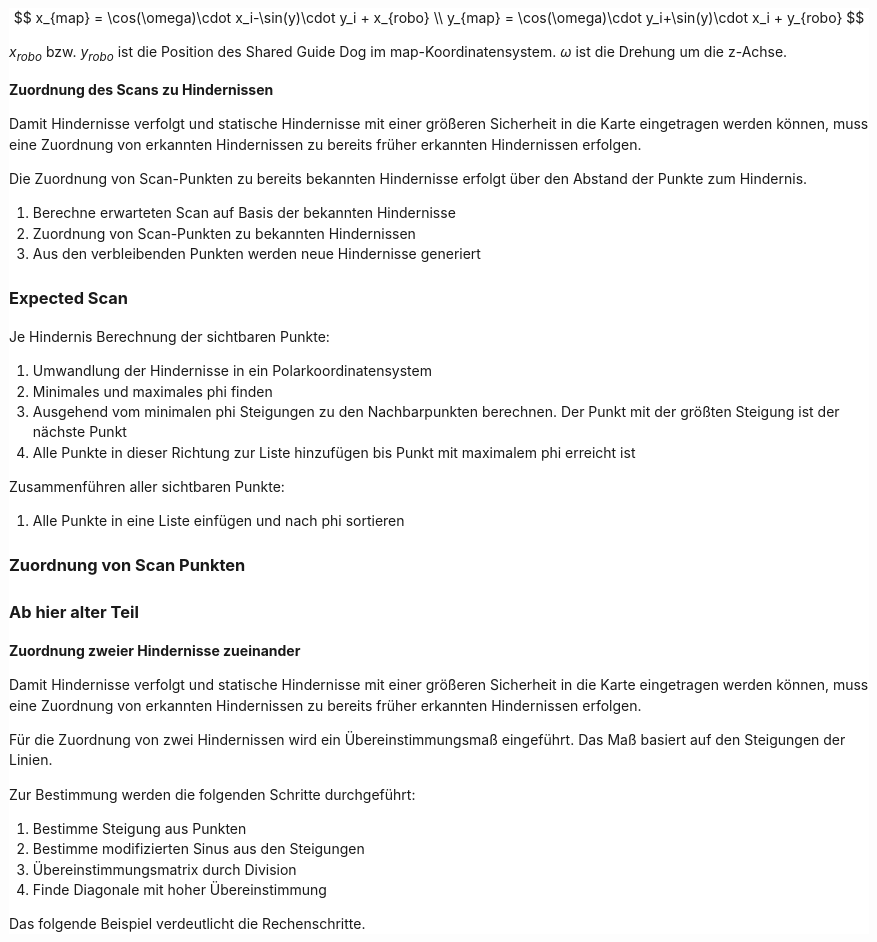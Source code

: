 $$ x_{map} = \cos(\omega)\cdot x_i-\sin(y)\cdot y_i + x_{robo} \\
y_{map} = \cos(\omega)\cdot y_i+\sin(y)\cdot x_i + y_{robo} $$

$x_{robo}$ bzw. $y_{robo}$ ist die Position des Shared Guide Dog im map-Koordinatensystem. $\omega$ ist die Drehung um die z-Achse.

**Zuordnung des Scans zu Hindernissen**

Damit Hindernisse verfolgt und statische Hindernisse mit einer größeren Sicherheit in die Karte eingetragen werden können, muss eine Zuordnung von erkannten Hindernissen zu bereits früher erkannten Hindernissen erfolgen.

Die Zuordnung von Scan-Punkten zu bereits bekannten Hindernisse erfolgt über den Abstand der Punkte zum Hindernis.

1. Berechne erwarteten Scan auf Basis der bekannten Hindernisse
2. Zuordnung von Scan-Punkten zu bekannten Hindernissen
3. Aus den verbleibenden Punkten werden neue Hindernisse generiert

### Expected Scan

Je Hindernis Berechnung der sichtbaren Punkte:
1. Umwandlung der Hindernisse in ein Polarkoordinatensystem
2. Minimales und maximales phi finden
3. Ausgehend vom minimalen phi Steigungen zu den Nachbarpunkten berechnen. Der Punkt mit der größten Steigung ist der nächste Punkt
4. Alle Punkte in dieser Richtung zur Liste hinzufügen bis Punkt mit maximalem phi erreicht ist

Zusammenführen aller sichtbaren Punkte:
1. Alle Punkte in eine Liste einfügen und nach phi sortieren

### Zuordnung von Scan Punkten







### Ab hier alter Teil

**Zuordnung zweier Hindernisse zueinander**

Damit Hindernisse verfolgt und statische Hindernisse mit einer größeren Sicherheit in die Karte eingetragen werden können, muss eine Zuordnung von erkannten Hindernissen zu bereits früher erkannten Hindernissen erfolgen.

Für die Zuordnung von zwei Hindernissen wird ein Übereinstimmungsmaß eingeführt. Das Maß basiert auf den Steigungen der Linien.

Zur Bestimmung werden die folgenden Schritte durchgeführt:

1. Bestimme Steigung aus Punkten
2. Bestimme modifizierten Sinus aus den Steigungen
3. Übereinstimmungsmatrix durch Division
4. Finde Diagonale mit hoher Übereinstimmung

Das folgende Beispiel verdeutlicht die Rechenschritte.
